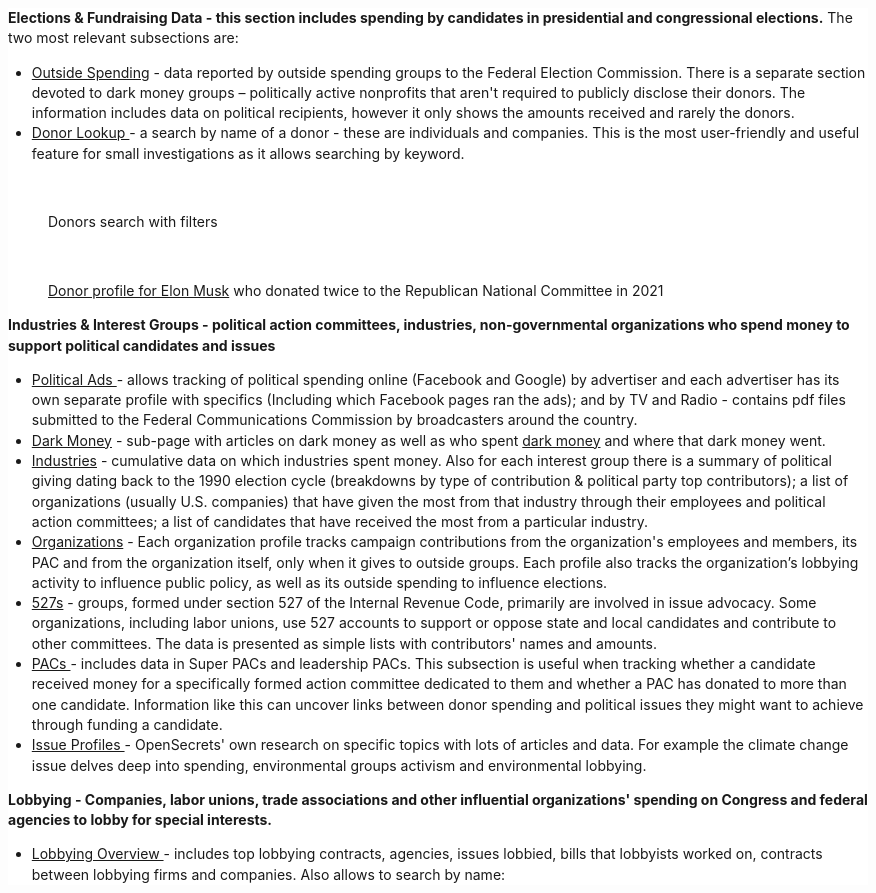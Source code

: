 **Elections & Fundraising Data - this section includes spending by candidates in presidential and congressional elections.** The two most relevant subsections are:

* [Outside Spending](https://www.opensecrets.org/outside-spending) - data reported by outside spending groups to the Federal Election Commission. There is a separate section devoted to dark money groups – politically active nonprofits that aren't required to publicly disclose their donors. The information includes data on political recipients, however it only shows the amounts received and rarely the donors.
* [Donor Lookup ](https://www.opensecrets.org/donor-lookup)- a search by name of a donor - these are individuals and companies. This is the most user-friendly and useful feature for small investigations as it allows searching by keyword.   &#x20;

<div align="left"><figure><img src=".gitbook/assets/Screenshot 2024-08-30 at 7.15.56 PM.png" alt=""><figcaption><p>Donors search with filters</p></figcaption></figure> <figure><img src=".gitbook/assets/Screenshot 2024-09-03 at 6.51.58 PM.png" alt=""><figcaption><p><a href="https://web.archive.org/web/20220722103823/https://www.businessinsider.com/elon-musk-tesla-spacex-secret-service-special-agent-filing-donation-2021-4">Donor profile for Elon Musk</a> who donated twice to the Republican National Committee in 2021</p></figcaption></figure></div>

**Industries & Interest Groups - political action committees, industries, non-governmental organizations who spend money to support political candidates and issues**

* [Political Ads ](https://www.opensecrets.org/political-ads)- allows tracking of political spending online (Facebook and Google) by advertiser and each advertiser has its own separate profile with specifics (Including which Facebook pages ran the ads); and by TV and Radio - contains pdf files submitted to the Federal Communications Commission by broadcasters around the country.
* [Dark Money](https://www.opensecrets.org/dark-money) - sub-page with articles on dark money as well as who spent [dark money](https://www.opensecrets.org/dark-money/basics) and where that dark money went.
* [Industries](https://www.opensecrets.org/industries) - cumulative data on which industries spent money. Also for each interest group there is a summary of political giving dating back to the 1990 election cycle (breakdowns by type of contribution & political party top contributors); a list of organizations (usually U.S. companies) that have given the most from that industry through their employees and political action committees; a list of candidates that have received the most from a particular industry.
* [Organizations](https://www.opensecrets.org/orgs/all-profiles) - Each organization profile tracks campaign contributions from the organization's employees and members, its PAC and from the organization itself, only when it gives to outside groups. Each profile also tracks the organization’s lobbying activity to influence public policy, as well as its outside spending to influence elections.
* [527s](https://www.opensecrets.org/527s) - groups, formed under section 527 of the Internal Revenue Code, primarily are involved in issue advocacy. Some organizations, including labor unions, use 527 accounts to support or oppose state and local candidates and contribute to other committees. The data is presented as simple lists with contributors' names and amounts.
* [PACs ](https://www.opensecrets.org/political-action-committees-pacs)- includes data in Super PACs and leadership PACs. This subsection is useful when tracking whether a candidate received money for a specifically formed action committee dedicated to them and whether a PAC has donated to more than one candidate. Information like this can uncover links between donor spending and political issues they might want to achieve through funding a candidate.
* [Issue Profiles ](https://www.opensecrets.org/news/issues/)- OpenSecrets' own research on specific topics with lots of articles and data. For example the climate change issue delves deep into spending, environmental groups activism and environmental lobbying.

**Lobbying - Companies, labor unions, trade associations and other influential organizations' spending on Congress and federal agencies to lobby for special interests.**

* [Lobbying Overview ](https://www.opensecrets.org/federal-lobbying)- includes top lobbying contracts, agencies, issues lobbied, bills that lobbyists worked on, contracts between lobbying firms and companies. Also allows to search by name:
